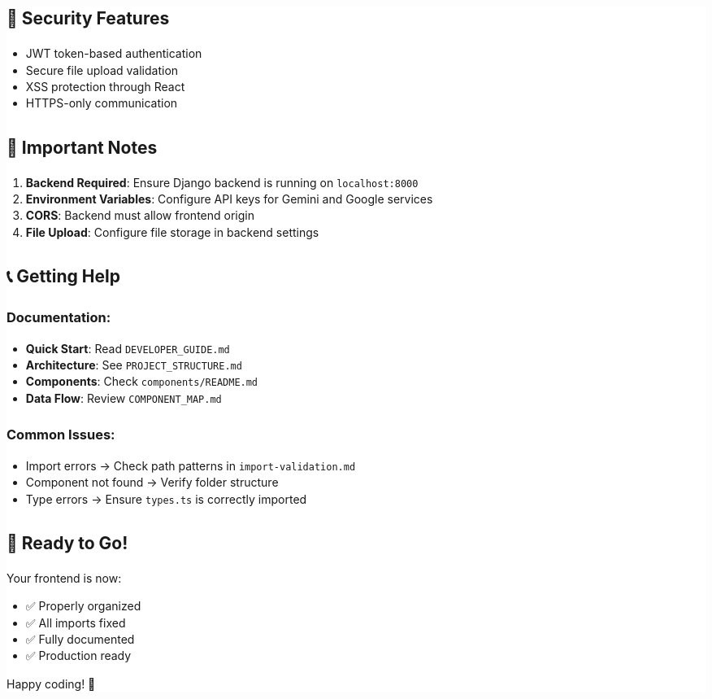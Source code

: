 ## 🔐 Security Features

- JWT token-based authentication
- Secure file upload validation
- XSS protection through React
- HTTPS-only communication

## 🚨 Important Notes

1. **Backend Required**: Ensure Django backend is running on `localhost:8000`
2. **Environment Variables**: Configure API keys for Gemini and Google services
3. **CORS**: Backend must allow frontend origin
4. **File Upload**: Configure file storage in backend settings

## 📞 Getting Help

### Documentation:
- **Quick Start**: Read `DEVELOPER_GUIDE.md`
- **Architecture**: See `PROJECT_STRUCTURE.md`
- **Components**: Check `components/README.md`
- **Data Flow**: Review `COMPONENT_MAP.md`

### Common Issues:
- Import errors → Check path patterns in `import-validation.md`
- Component not found → Verify folder structure
- Type errors → Ensure `types.ts` is correctly imported

## 🎊 Ready to Go!

Your frontend is now:
- ✅ Properly organized
- ✅ All imports fixed
- ✅ Fully documented
- ✅ Production ready

Happy coding! 🚀